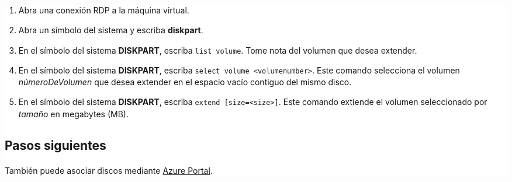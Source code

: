 1. Abra una conexión RDP a la máquina virtual.

2. Abra un símbolo del sistema y escriba **diskpart**.

3. En el símbolo del sistema **DISKPART**, escriba `list volume`. Tome nota del volumen que desea extender.

4. En el símbolo del sistema **DISKPART**, escriba `select volume <volumenumber>`. Este comando selecciona el volumen *númeroDeVolumen* que desea extender en el espacio vacío contiguo del mismo disco.

5. En el símbolo del sistema **DISKPART**, escriba `extend [size=<size>]`. Este comando extiende el volumen seleccionado por *tamaño* en megabytes (MB).


## <a name="next-steps"></a>Pasos siguientes

También puede asociar discos mediante [Azure Portal](attach-managed-disk-portal.md).
